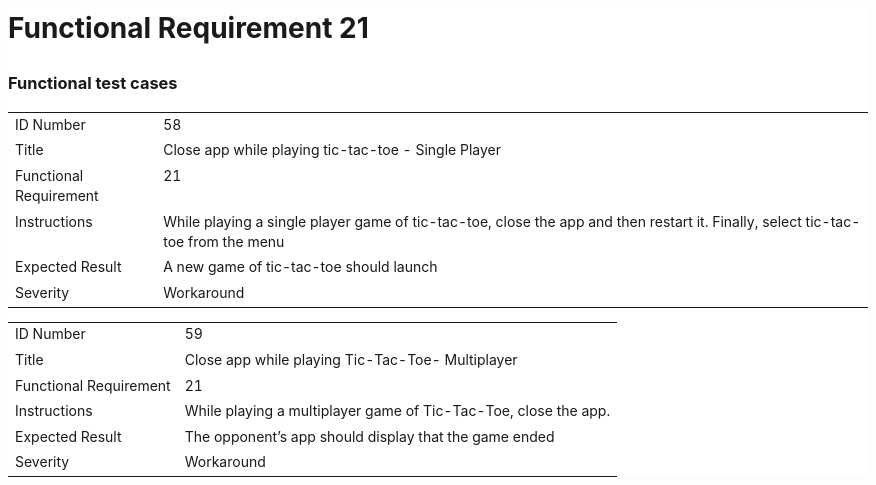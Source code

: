 
# Functional Requirement 21

### Functional test cases

<table>
  <tr>
    <td>ID Number</td>
    <td>58</td>
  </tr>
  <tr>
    <td>Title</td>
    <td>Close app while playing tic-tac-toe - Single Player</td>
  </tr>
  <tr>
    <td>Functional Requirement </td>
    <td>21</td>
  </tr>
  <tr>
    <td>Instructions</td>
    <td>While playing a single player game of tic-tac-toe, close the app and then restart it. Finally, select tic-tac-toe from the menu</td>
  </tr>
  <tr>
    <td>Expected Result </td>
    <td>A new game of tic-tac-toe should launch</td>
  </tr>
  <tr>
    <td>Severity</td>
    <td>Workaround</td>
  </tr>
</table>


<table>
  <tr>
    <td>ID Number</td>
    <td>59</td>
  </tr>
  <tr>
    <td>Title</td>
    <td>Close app while playing Tic-Tac-Toe- Multiplayer</td>
  </tr>
  <tr>
    <td>Functional Requirement </td>
    <td>21</td>
  </tr>
  <tr>
    <td>Instructions</td>
    <td>While playing a multiplayer game of Tic-Tac-Toe, close the app.</td>
  </tr>
  <tr>
    <td>Expected Result </td>
    <td>The opponent’s app should display that the game ended</td>
  </tr>
  <tr>
    <td>Severity</td>
    <td>Workaround</td>
  </tr>
</table>
